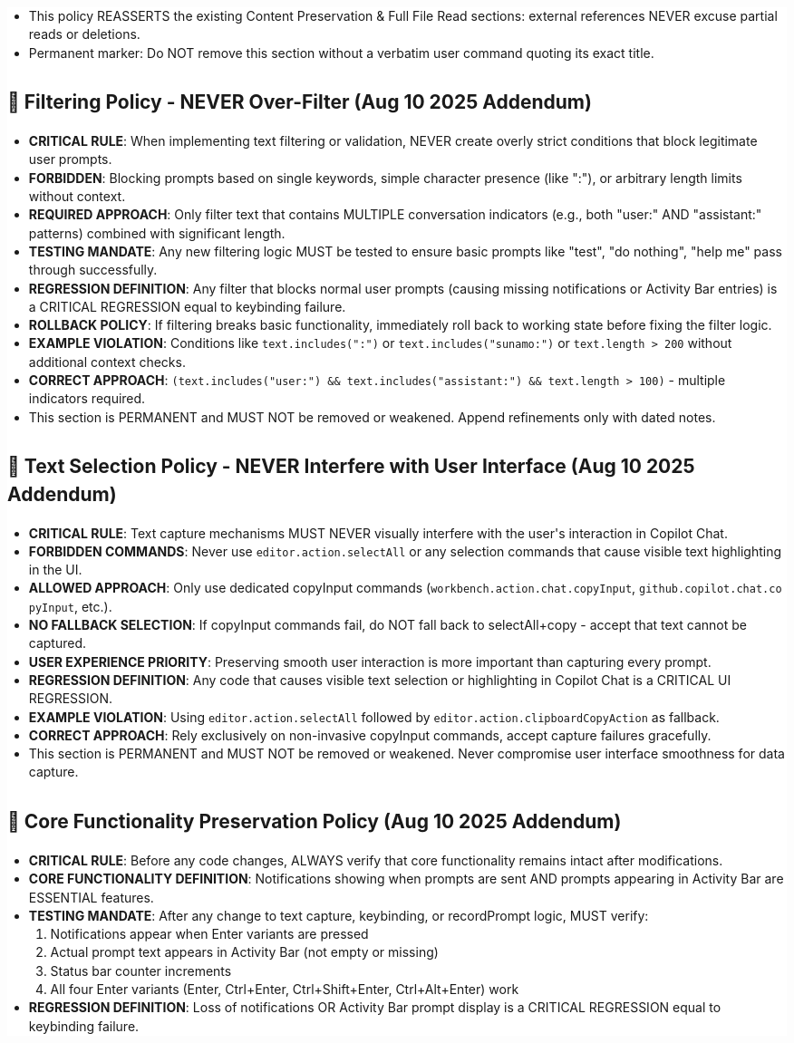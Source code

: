 - This policy REASSERTS the existing Content Preservation & Full File Read sections: external references NEVER excuse partial reads or deletions.
- Permanent marker: Do NOT remove this section without a verbatim user command quoting its exact title.

## 🚫 Filtering Policy - NEVER Over-Filter (Aug 10 2025 Addendum)
- **CRITICAL RULE**: When implementing text filtering or validation, NEVER create overly strict conditions that block legitimate user prompts.
- **FORBIDDEN**: Blocking prompts based on single keywords, simple character presence (like ":"), or arbitrary length limits without context.
- **REQUIRED APPROACH**: Only filter text that contains MULTIPLE conversation indicators (e.g., both "user:" AND "assistant:" patterns) combined with significant length.
- **TESTING MANDATE**: Any new filtering logic MUST be tested to ensure basic prompts like "test", "do nothing", "help me" pass through successfully.
- **REGRESSION DEFINITION**: Any filter that blocks normal user prompts (causing missing notifications or Activity Bar entries) is a CRITICAL REGRESSION equal to keybinding failure.
- **ROLLBACK POLICY**: If filtering breaks basic functionality, immediately roll back to working state before fixing the filter logic.
- **EXAMPLE VIOLATION**: Conditions like `text.includes(":")` or `text.includes("sunamo:")` or `text.length > 200` without additional context checks.
- **CORRECT APPROACH**: `(text.includes("user:") && text.includes("assistant:") && text.length > 100)` - multiple indicators required.
- This section is PERMANENT and MUST NOT be removed or weakened. Append refinements only with dated notes.

## 🚫 Text Selection Policy - NEVER Interfere with User Interface (Aug 10 2025 Addendum)
- **CRITICAL RULE**: Text capture mechanisms MUST NEVER visually interfere with the user's interaction in Copilot Chat.
- **FORBIDDEN COMMANDS**: Never use `editor.action.selectAll` or any selection commands that cause visible text highlighting in the UI.
- **ALLOWED APPROACH**: Only use dedicated copyInput commands (`workbench.action.chat.copyInput`, `github.copilot.chat.copyInput`, etc.).
- **NO FALLBACK SELECTION**: If copyInput commands fail, do NOT fall back to selectAll+copy - accept that text cannot be captured.
- **USER EXPERIENCE PRIORITY**: Preserving smooth user interaction is more important than capturing every prompt.
- **REGRESSION DEFINITION**: Any code that causes visible text selection or highlighting in Copilot Chat is a CRITICAL UI REGRESSION.
- **EXAMPLE VIOLATION**: Using `editor.action.selectAll` followed by `editor.action.clipboardCopyAction` as fallback.
- **CORRECT APPROACH**: Rely exclusively on non-invasive copyInput commands, accept capture failures gracefully.
- This section is PERMANENT and MUST NOT be removed or weakened. Never compromise user interface smoothness for data capture.

## 🔔 Core Functionality Preservation Policy (Aug 10 2025 Addendum)
- **CRITICAL RULE**: Before any code changes, ALWAYS verify that core functionality remains intact after modifications.
- **CORE FUNCTIONALITY DEFINITION**: Notifications showing when prompts are sent AND prompts appearing in Activity Bar are ESSENTIAL features.
- **TESTING MANDATE**: After any change to text capture, keybinding, or recordPrompt logic, MUST verify:
  1. Notifications appear when Enter variants are pressed
  2. Actual prompt text appears in Activity Bar (not empty or missing)
  3. Status bar counter increments
  4. All four Enter variants (Enter, Ctrl+Enter, Ctrl+Shift+Enter, Ctrl+Alt+Enter) work
- **REGRESSION DEFINITION**: Loss of notifications OR Activity Bar prompt display is a CRITICAL REGRESSION equal to keybinding failure.